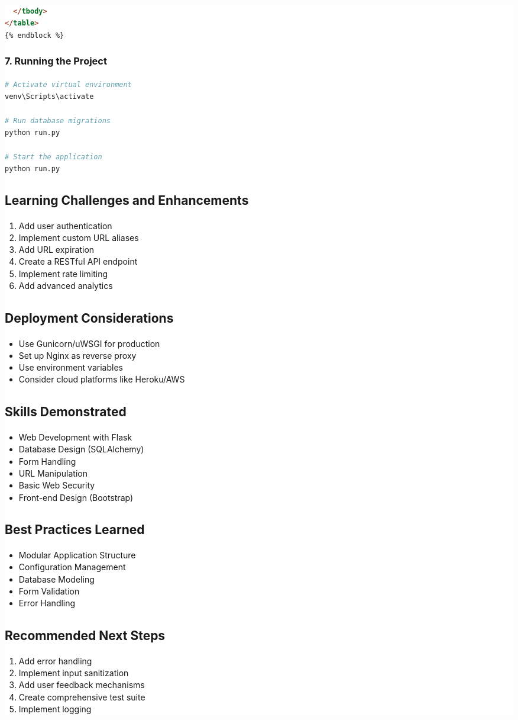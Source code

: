 ```html
  </tbody>
</table>
{% endblock %}
```

### 7. Running the Project

```bash
# Activate virtual environment
venv\Scripts\activate

# Run database migrations
python run.py

# Start the application
python run.py
```

## Learning Challenges and Enhancements

1. Add user authentication
2. Implement custom URL aliases
3. Add URL expiration
4. Create a RESTful API endpoint
5. Implement rate limiting
6. Add advanced analytics

## Deployment Considerations

- Use Gunicorn/uWSGI for production
- Set up Nginx as reverse proxy
- Use environment variables
- Consider cloud platforms like Heroku/AWS

## Skills Demonstrated

- Web Development with Flask
- Database Design (SQLAlchemy)
- Form Handling
- URL Manipulation
- Basic Web Security
- Front-end Design (Bootstrap)

## Best Practices Learned

- Modular Application Structure
- Configuration Management
- Database Modeling
- Form Validation
- Error Handling

## Recommended Next Steps

1. Add error handling
2. Implement input sanitization
3. Add user feedback mechanisms
4. Create comprehensive test suite
5. Implement logging
